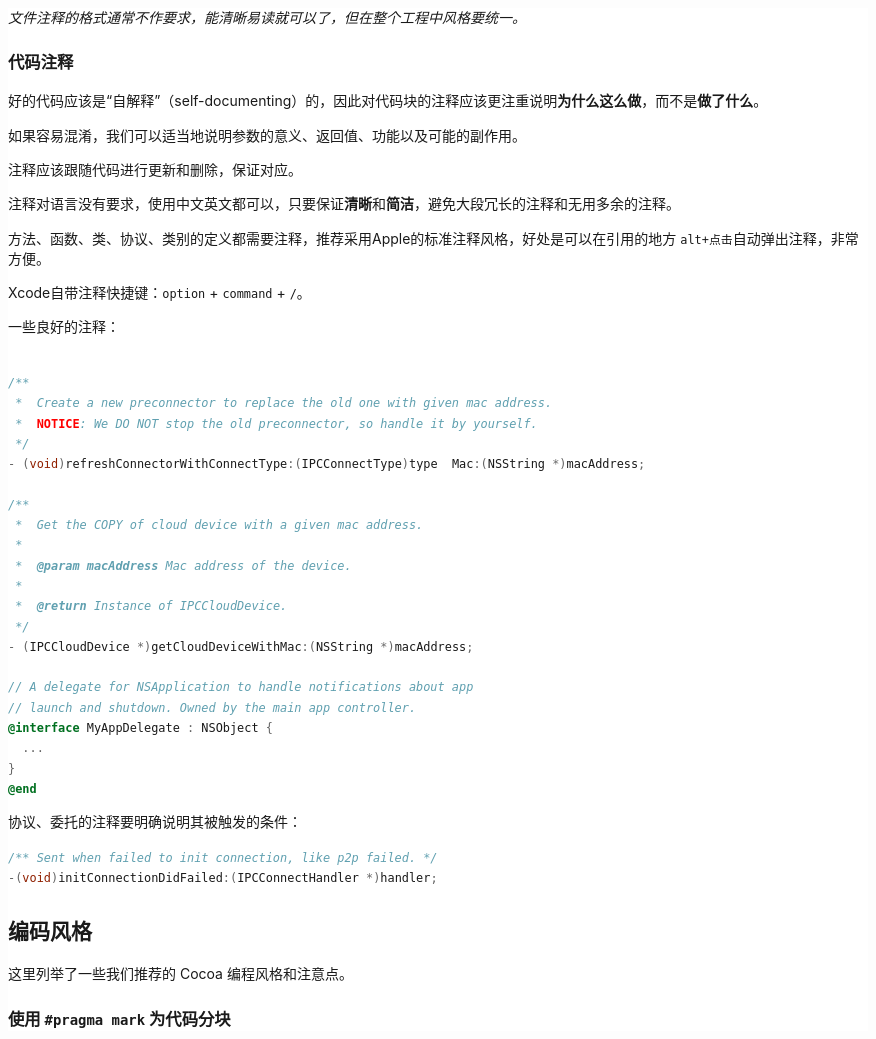 *文件注释的格式通常不作要求，能清晰易读就可以了，但在整个工程中风格要统一。*

### 代码注释

好的代码应该是“自解释”（self-documenting）的，因此对代码块的注释应该更注重说明**为什么这么做**，而不是**做了什么**。

如果容易混淆，我们可以适当地说明参数的意义、返回值、功能以及可能的副作用。

注释应该跟随代码进行更新和删除，保证对应。

注释对语言没有要求，使用中文英文都可以，只要保证**清晰**和**简洁**，避免大段冗长的注释和无用多余的注释。

方法、函数、类、协议、类别的定义都需要注释，推荐采用Apple的标准注释风格，好处是可以在引用的地方 `alt+点击`自动弹出注释，非常方便。

Xcode自带注释快捷键：`option` + `command` + `/`。

一些良好的注释：

```objective-c

/**
 *  Create a new preconnector to replace the old one with given mac address.
 *  NOTICE: We DO NOT stop the old preconnector, so handle it by yourself.
 */
- (void)refreshConnectorWithConnectType:(IPCConnectType)type  Mac:(NSString *)macAddress;

/**
 *  Get the COPY of cloud device with a given mac address.
 *
 *  @param macAddress Mac address of the device.
 *
 *  @return Instance of IPCCloudDevice.
 */
- (IPCCloudDevice *)getCloudDeviceWithMac:(NSString *)macAddress;

// A delegate for NSApplication to handle notifications about app
// launch and shutdown. Owned by the main app controller.
@interface MyAppDelegate : NSObject {
  ...
}
@end
```

协议、委托的注释要明确说明其被触发的条件：

```objective-c
/** Sent when failed to init connection, like p2p failed. */
-(void)initConnectionDidFailed:(IPCConnectHandler *)handler;
```

## 编码风格

这里列举了一些我们推荐的 Cocoa 编程风格和注意点。

### 使用 `#pragma mark` 为代码分块
